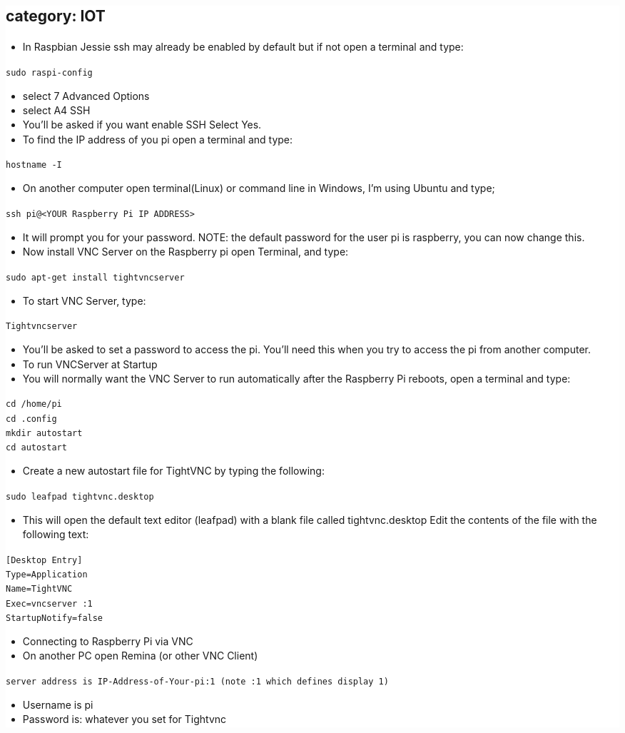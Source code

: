 category: IOT
---

* In Raspbian Jessie ssh may already be enabled by default but if not open a terminal and type:
```
sudo raspi-config
```

* select 7 Advanced Options
* select A4 SSH
* You’ll be asked if you want enable SSH Select Yes.
* To find the IP address of you pi open a terminal and type:
```
hostname -I
```
* On another computer open terminal(Linux) or command line in Windows, I’m using Ubuntu and type;
```
ssh pi@<YOUR Raspberry Pi IP ADDRESS>
```
* It will prompt you for your password. NOTE: the default password for the user pi is raspberry, you can now change this.
* Now install VNC Server on the Raspberry pi open Terminal, and type:
```
sudo apt-get install tightvncserver
```
* To start VNC Server, type:
```
Tightvncserver
```
* You’ll be asked to set a password to access the pi. You’ll need this when you try to access the pi from another computer.
* To run VNCServer at Startup
* You will normally want the VNC Server to run automatically after the Raspberry Pi reboots, open a terminal and type:
```
cd /home/pi
cd .config
mkdir autostart
cd autostart
```
* Create a new autostart file for TightVNC by typing the following:
```
sudo leafpad tightvnc.desktop
```
* This will open the default text editor (leafpad) with a blank file called tightvnc.desktop Edit the contents of the file with the following text:
```
[Desktop Entry]
Type=Application
Name=TightVNC
Exec=vncserver :1
StartupNotify=false
```

* Connecting to Raspberry Pi via VNC
* On another PC open Remina (or other VNC Client)
```
server address is IP-Address-of-Your-pi:1 (note :1 which defines display 1)
```
* Username is pi
* Password is: whatever you set for Tightvnc
